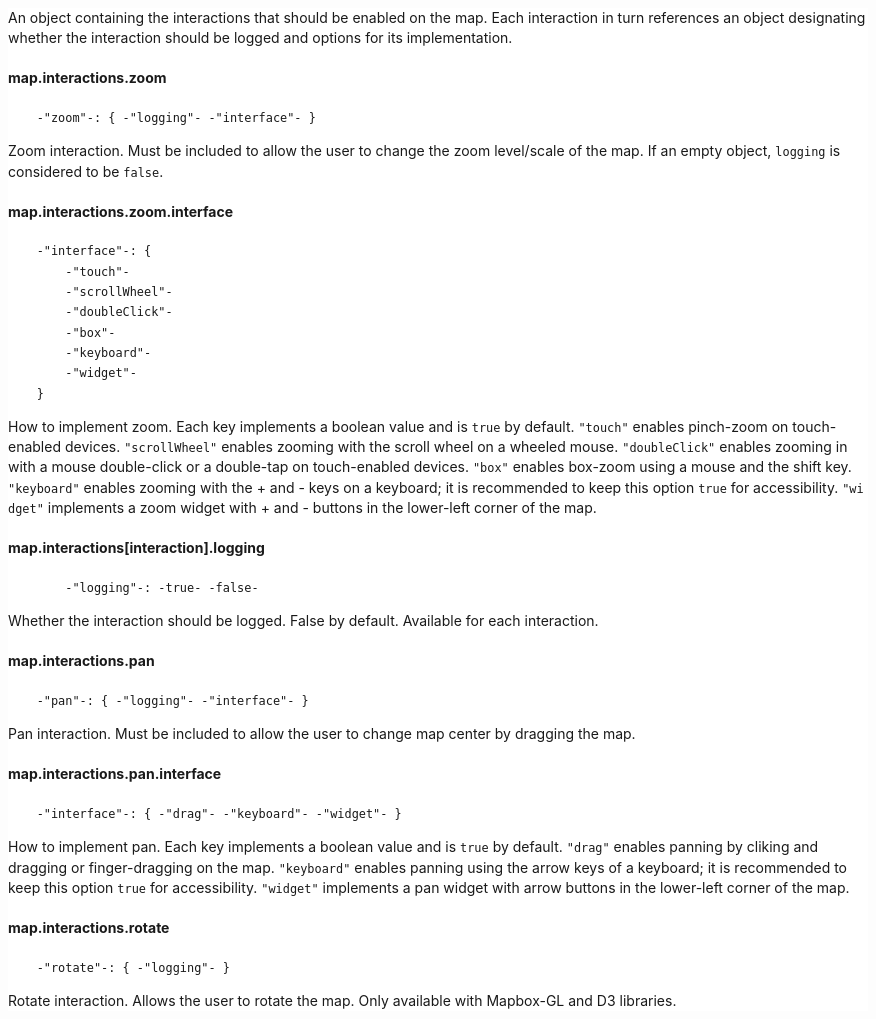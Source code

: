 An object containing the interactions that should be enabled on the map. Each interaction in turn references an object designating whether the interaction should be logged and options for its implementation.

#### map.interactions.zoom

		-"zoom"-: { -"logging"- -"interface"- }

Zoom interaction. Must be included to allow the user to change the zoom level/scale of the map. If an empty object, `logging` is considered to be `false`.

#### map.interactions.zoom.interface

		-"interface"-: { 
			-"touch"-
			-"scrollWheel"-
			-"doubleClick"-
			-"box"-
			-"keyboard"-
			-"widget"-
		}

How to implement zoom. Each key implements a boolean value and is `true` by default. `"touch"` enables pinch-zoom on touch-enabled devices. `"scrollWheel"` enables zooming with the scroll wheel on a wheeled mouse. `"doubleClick"` enables zooming in with a mouse double-click or a double-tap on touch-enabled devices. `"box"` enables box-zoom using a mouse and the shift key. `"keyboard"` enables zooming with the + and - keys on a keyboard; it is recommended to keep this option `true` for accessibility. `"widget"` implements a zoom widget with + and - buttons in the lower-left corner of the map.

#### map.interactions[interaction].logging

			-"logging"-: -true- -false-

Whether the interaction should be logged. False by default. Available for each interaction.

#### map.interactions.pan

		-"pan"-: { -"logging"- -"interface"- }

Pan interaction. Must be included to allow the user to change map center by dragging the map.

#### map.interactions.pan.interface

		-"interface"-: { -"drag"- -"keyboard"- -"widget"- }

How to implement pan. Each key implements a boolean value and is `true` by default. `"drag"` enables panning by cliking and dragging or finger-dragging on the map. `"keyboard"` enables panning using the arrow keys of a keyboard; it is recommended to keep this option `true` for accessibility. `"widget"` implements a pan widget with arrow buttons in the lower-left corner of the map.

#### map.interactions.rotate

		-"rotate"-: { -"logging"- }

Rotate interaction. Allows the user to rotate the map. Only available with Mapbox-GL and D3 libraries.
